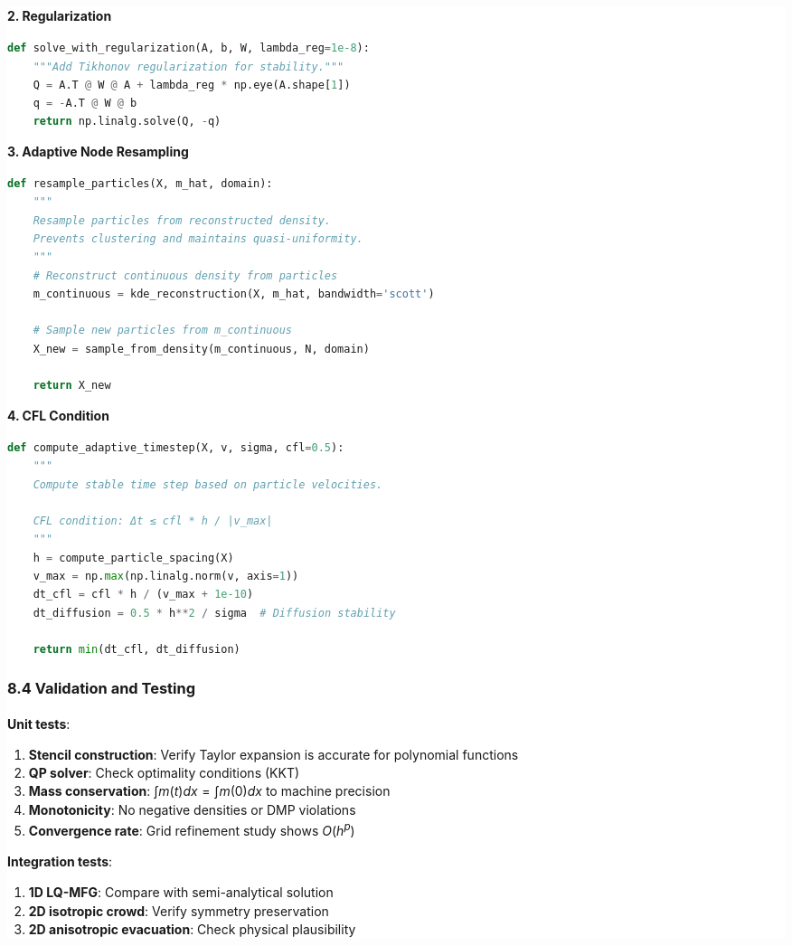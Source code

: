 **2. Regularization**
```python
def solve_with_regularization(A, b, W, lambda_reg=1e-8):
    """Add Tikhonov regularization for stability."""
    Q = A.T @ W @ A + lambda_reg * np.eye(A.shape[1])
    q = -A.T @ W @ b
    return np.linalg.solve(Q, -q)
```

**3. Adaptive Node Resampling**
```python
def resample_particles(X, m_hat, domain):
    """
    Resample particles from reconstructed density.
    Prevents clustering and maintains quasi-uniformity.
    """
    # Reconstruct continuous density from particles
    m_continuous = kde_reconstruction(X, m_hat, bandwidth='scott')

    # Sample new particles from m_continuous
    X_new = sample_from_density(m_continuous, N, domain)

    return X_new
```

**4. CFL Condition**
```python
def compute_adaptive_timestep(X, v, sigma, cfl=0.5):
    """
    Compute stable time step based on particle velocities.

    CFL condition: Δt ≤ cfl * h / |v_max|
    """
    h = compute_particle_spacing(X)
    v_max = np.max(np.linalg.norm(v, axis=1))
    dt_cfl = cfl * h / (v_max + 1e-10)
    dt_diffusion = 0.5 * h**2 / sigma  # Diffusion stability

    return min(dt_cfl, dt_diffusion)
```

### 8.4 Validation and Testing

**Unit tests**:
1. **Stencil construction**: Verify Taylor expansion is accurate for polynomial functions
2. **QP solver**: Check optimality conditions (KKT)
3. **Mass conservation**: $\int m(t) dx = \int m(0) dx$ to machine precision
4. **Monotonicity**: No negative densities or DMP violations
5. **Convergence rate**: Grid refinement study shows $O(h^p)$

**Integration tests**:
1. **1D LQ-MFG**: Compare with semi-analytical solution
2. **2D isotropic crowd**: Verify symmetry preservation
3. **2D anisotropic evacuation**: Check physical plausibility
